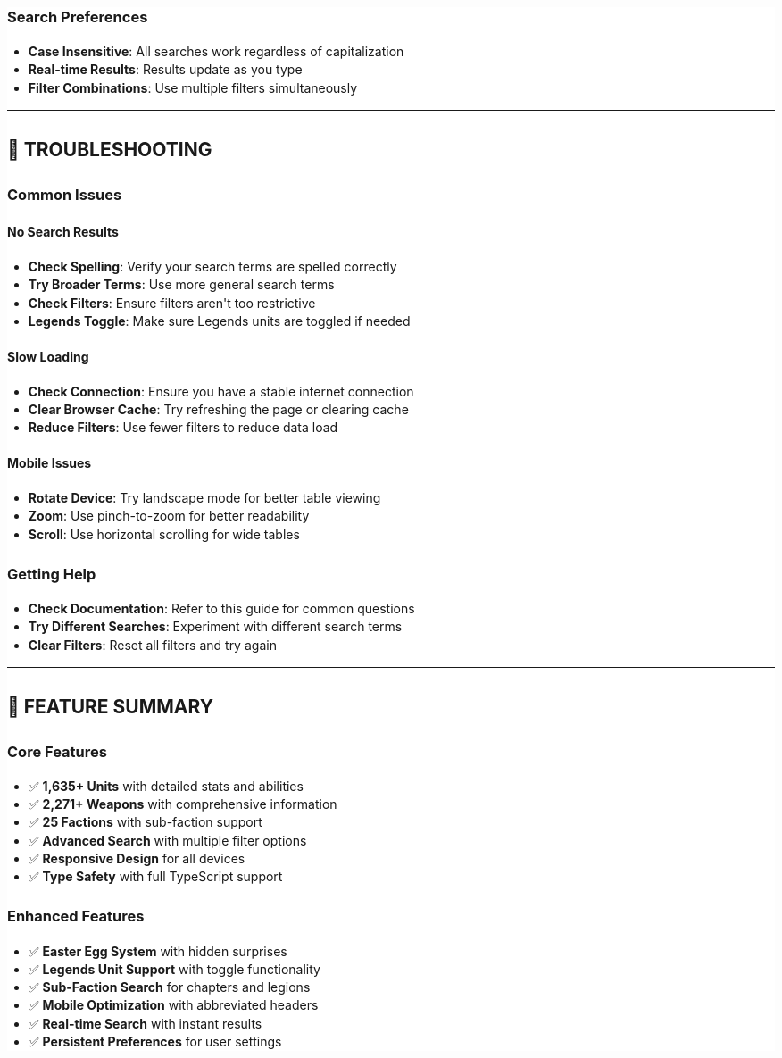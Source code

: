 ### **Search Preferences**
- **Case Insensitive**: All searches work regardless of capitalization
- **Real-time Results**: Results update as you type
- **Filter Combinations**: Use multiple filters simultaneously

---

## 🚨 **TROUBLESHOOTING**

### **Common Issues**

#### **No Search Results**
- **Check Spelling**: Verify your search terms are spelled correctly
- **Try Broader Terms**: Use more general search terms
- **Check Filters**: Ensure filters aren't too restrictive
- **Legends Toggle**: Make sure Legends units are toggled if needed

#### **Slow Loading**
- **Check Connection**: Ensure you have a stable internet connection
- **Clear Browser Cache**: Try refreshing the page or clearing cache
- **Reduce Filters**: Use fewer filters to reduce data load

#### **Mobile Issues**
- **Rotate Device**: Try landscape mode for better table viewing
- **Zoom**: Use pinch-to-zoom for better readability
- **Scroll**: Use horizontal scrolling for wide tables

### **Getting Help**
- **Check Documentation**: Refer to this guide for common questions
- **Try Different Searches**: Experiment with different search terms
- **Clear Filters**: Reset all filters and try again

---

## 🎯 **FEATURE SUMMARY**

### **Core Features**
- ✅ **1,635+ Units** with detailed stats and abilities
- ✅ **2,271+ Weapons** with comprehensive information
- ✅ **25 Factions** with sub-faction support
- ✅ **Advanced Search** with multiple filter options
- ✅ **Responsive Design** for all devices
- ✅ **Type Safety** with full TypeScript support

### **Enhanced Features**
- ✅ **Easter Egg System** with hidden surprises
- ✅ **Legends Unit Support** with toggle functionality
- ✅ **Sub-Faction Search** for chapters and legions
- ✅ **Mobile Optimization** with abbreviated headers
- ✅ **Real-time Search** with instant results
- ✅ **Persistent Preferences** for user settings
